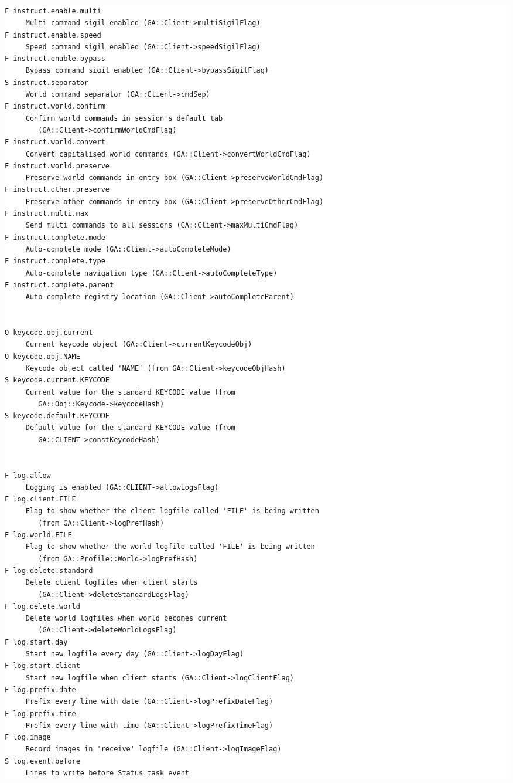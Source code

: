     F instruct.enable.multi
         Multi command sigil enabled (GA::Client->multiSigilFlag)
    F instruct.enable.speed
         Speed command sigil enabled (GA::Client->speedSigilFlag)
    F instruct.enable.bypass
         Bypass command sigil enabled (GA::Client->bypassSigilFlag)
    S instruct.separator
         World command separator (GA::Client->cmdSep)
    F instruct.world.confirm
         Confirm world commands in session's default tab
            (GA::Client->confirmWorldCmdFlag)
    F instruct.world.convert
         Convert capitalised world commands (GA::Client->convertWorldCmdFlag)
    F instruct.world.preserve
         Preserve world commands in entry box (GA::Client->preserveWorldCmdFlag)
    F instruct.other.preserve
         Preserve other commands in entry box (GA::Client->preserveOtherCmdFlag)
    F instruct.multi.max
         Send multi commands to all sessions (GA::Client->maxMultiCmdFlag)
    F instruct.complete.mode
         Auto-complete mode (GA::Client->autoCompleteMode)
    F instruct.complete.type
         Auto-complete navigation type (GA::Client->autoCompleteType)
    F instruct.complete.parent
         Auto-complete registry location (GA::Client->autoCompleteParent)


    O keycode.obj.current
         Current keycode object (GA::Client->currentKeycodeObj)
    O keycode.obj.NAME
         Keycode object called 'NAME' (from GA::Client->keycodeObjHash)
    S keycode.current.KEYCODE
         Current value for the standard KEYCODE value (from
            GA::Obj::Keycode->keycodeHash)
    S keycode.default.KEYCODE
         Default value for the standard KEYCODE value (from
            GA::CLIENT->constKeycodeHash)


    F log.allow
         Logging is enabled (GA::CLIENT->allowLogsFlag)
    F log.client.FILE
         Flag to show whether the client logfile called 'FILE' is being written
            (from GA::Client->logPrefHash)
    F log.world.FILE
         Flag to show whether the world logfile called 'FILE' is being written
            (from GA::Profile::World->logPrefHash)
    F log.delete.standard
         Delete client logfiles when client starts
            (GA::Client->deleteStandardLogsFlag)
    F log.delete.world
         Delete world logfiles when world becomes current
            (GA::Client->deleteWorldLogsFlag)
    F log.start.day
         Start new logfile every day (GA::Client->logDayFlag)
    F log.start.client
         Start new logfile when client starts (GA::Client->logClientFlag)
    F log.prefix.date
         Prefix every line with date (GA::Client->logPrefixDateFlag)
    F log.prefix.time
         Prefix every line with time (GA::Client->logPrefixTimeFlag)
    F log.image
         Record images in 'receive' logfile (GA::Client->logImageFlag)
    S log.event.before
         Lines to write before Status task event